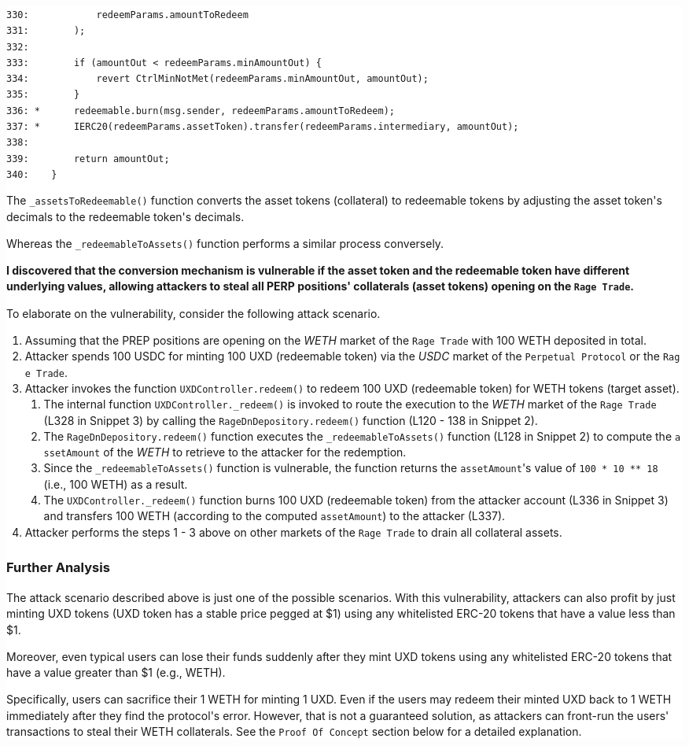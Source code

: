 ```solidity
330:            redeemParams.amountToRedeem
331:        );
332:
333:        if (amountOut < redeemParams.minAmountOut) {
334:            revert CtrlMinNotMet(redeemParams.minAmountOut, amountOut);
335:        }
336: *      redeemable.burn(msg.sender, redeemParams.amountToRedeem);
337: *      IERC20(redeemParams.assetToken).transfer(redeemParams.intermediary, amountOut);
338:
339:        return amountOut;
340:    }
```

The `_assetsToRedeemable()` function converts the asset tokens (collateral) to redeemable tokens by adjusting the asset token's decimals to the redeemable token's decimals.

Whereas the `_redeemableToAssets()` function performs a similar process conversely.

**I discovered that the conversion mechanism is vulnerable if the asset token and the redeemable token have different underlying values, allowing attackers to steal all PERP positions' collaterals (asset tokens) opening on the `Rage Trade`.**

To elaborate on the vulnerability, consider the following attack scenario.

1. Assuming that the PREP positions are opening on the *WETH* market of the `Rage Trade` with 100 WETH deposited in total.
2. Attacker spends 100 USDC for minting 100 UXD (redeemable token) via the *USDC* market of the `Perpetual Protocol` or the `Rage Trade`.
3. Attacker invokes the function `UXDController.redeem()` to redeem 100 UXD (redeemable token) for WETH tokens (target asset).
	1. The internal function `UXDController._redeem()` is invoked to route the execution to the *WETH* market of the `Rage Trade` (L328 in Snippet 3) by calling the `RageDnDepository.redeem()` function (L120 - 138 in Snippet 2).
	2. The `RageDnDepository.redeem()` function executes the `_redeemableToAssets()` function (L128 in Snippet 2) to compute the `assetAmount` of the *WETH* to retrieve to the attacker for the redemption.
	3. Since the `_redeemableToAssets()` function is vulnerable, the function returns the `assetAmount`'s value of `100 * 10 ** 18` (i.e., 100 WETH) as a result.
	4. The `UXDController._redeem()` function burns 100 UXD (redeemable token) from the attacker account (L336 in Snippet 3) and transfers 100 WETH (according to the computed `assetAmount`) to the attacker (L337).
4. Attacker performs the steps 1 - 3 above on other markets of the `Rage Trade` to drain all collateral assets.

### Further Analysis

The attack scenario described above is just one of the possible scenarios. With this vulnerability, attackers can also profit by just minting UXD tokens (UXD token has a stable price pegged at $1) using any whitelisted ERC-20 tokens that have a value less than $1.

Moreover, even typical users can lose their funds suddenly after they mint UXD tokens using any whitelisted ERC-20 tokens that have a value greater than $1 (e.g., WETH). 

Specifically, users can sacrifice their 1 WETH for minting 1 UXD. Even if the users may redeem their minted UXD back to 1 WETH immediately after they find the protocol's error. However, that is not a guaranteed solution, as attackers can front-run the users' transactions to steal their WETH collaterals. See the `Proof Of Concept` section below for a detailed explanation.
